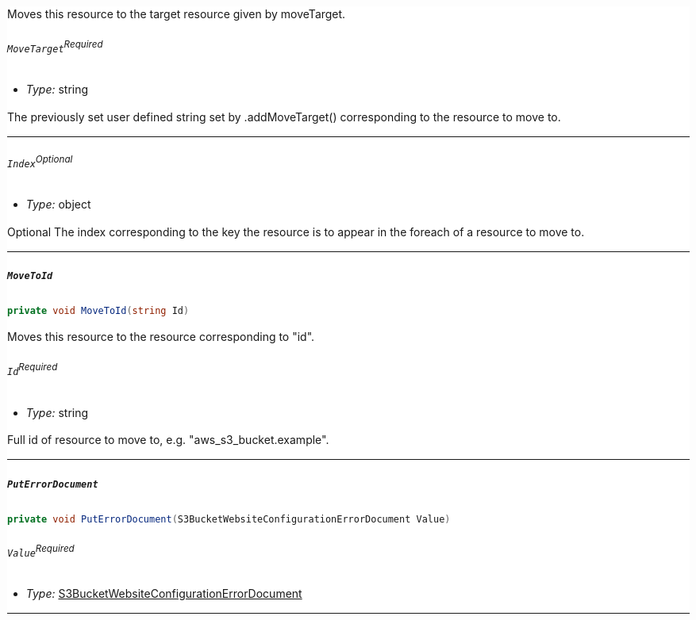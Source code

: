 Moves this resource to the target resource given by moveTarget.

###### `MoveTarget`<sup>Required</sup> <a name="MoveTarget" id="@cdktf/provider-ionoscloud.s3BucketWebsiteConfiguration.S3BucketWebsiteConfiguration.moveTo.parameter.moveTarget"></a>

- *Type:* string

The previously set user defined string set by .addMoveTarget() corresponding to the resource to move to.

---

###### `Index`<sup>Optional</sup> <a name="Index" id="@cdktf/provider-ionoscloud.s3BucketWebsiteConfiguration.S3BucketWebsiteConfiguration.moveTo.parameter.index"></a>

- *Type:* object

Optional The index corresponding to the key the resource is to appear in the foreach of a resource to move to.

---

##### `MoveToId` <a name="MoveToId" id="@cdktf/provider-ionoscloud.s3BucketWebsiteConfiguration.S3BucketWebsiteConfiguration.moveToId"></a>

```csharp
private void MoveToId(string Id)
```

Moves this resource to the resource corresponding to "id".

###### `Id`<sup>Required</sup> <a name="Id" id="@cdktf/provider-ionoscloud.s3BucketWebsiteConfiguration.S3BucketWebsiteConfiguration.moveToId.parameter.id"></a>

- *Type:* string

Full id of resource to move to, e.g. "aws_s3_bucket.example".

---

##### `PutErrorDocument` <a name="PutErrorDocument" id="@cdktf/provider-ionoscloud.s3BucketWebsiteConfiguration.S3BucketWebsiteConfiguration.putErrorDocument"></a>

```csharp
private void PutErrorDocument(S3BucketWebsiteConfigurationErrorDocument Value)
```

###### `Value`<sup>Required</sup> <a name="Value" id="@cdktf/provider-ionoscloud.s3BucketWebsiteConfiguration.S3BucketWebsiteConfiguration.putErrorDocument.parameter.value"></a>

- *Type:* <a href="#@cdktf/provider-ionoscloud.s3BucketWebsiteConfiguration.S3BucketWebsiteConfigurationErrorDocument">S3BucketWebsiteConfigurationErrorDocument</a>

---